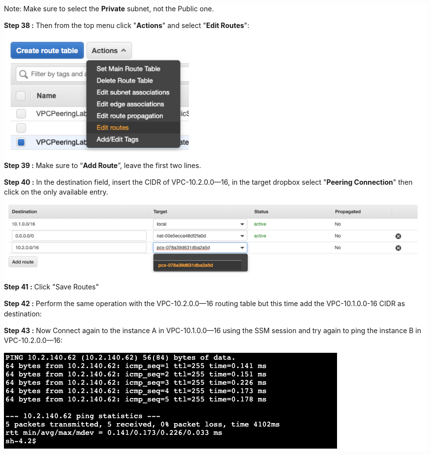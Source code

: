 

Note: Make sure to select the **Private** subnet, not the Public one.

**Step 38 :**  Then from the top menu click "**Actions**" and select "**Edit Routes**":



 ![img](img/clip_image035.png) 

 

**Step 39 :** Make sure to “**Add Route**”, leave the first two lines.

**Step 40 :**  In the destination field, insert the CIDR of VPC-10.2.0.0—16, in the target dropbox select "**Peering Connection**" then click on the only available entry.
 ![img](img/clip_image036.png)

**Step 41 :** Click "Save Routes"

**Step 42 :** Perform the same operation with the VPC-10.2.0.0—16 routing table but this time add the VPC-10.1.0.0-16 CIDR as destination:

**Step 43 :**  Now Connect again to the instance A in VPC-10.1.0.0—16 using the SSM session and try again to ping the instance B in VPC-10.2.0.0—16:



 ![img](img/clip_image037.png) 
